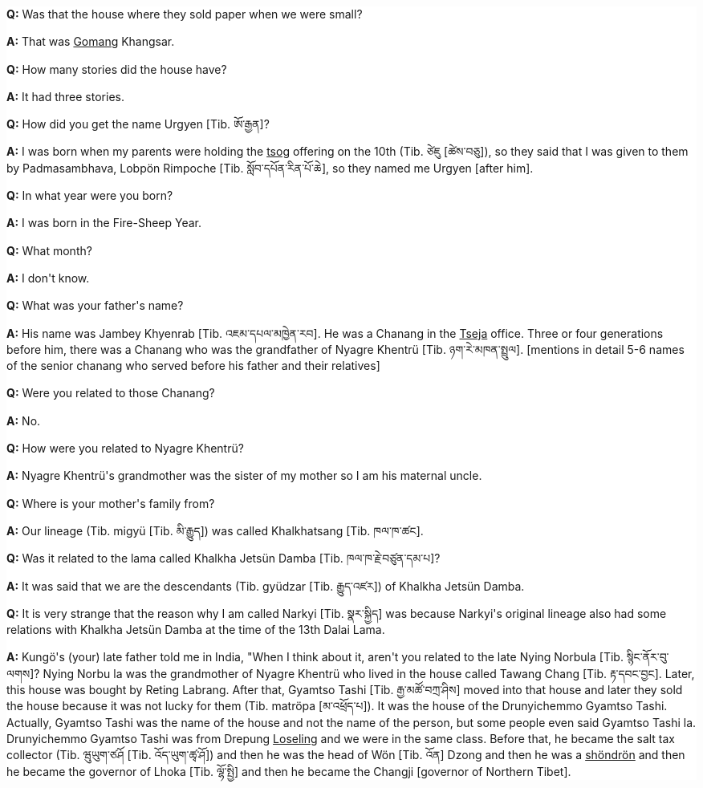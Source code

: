 **Q:**  Was that the house where they sold paper when we were small?   

**A:**  That was <a href="#" data-tooltip="[tib. སྒོ་མང] One of the large colleges in Drepung Monastery.">Gomang</a> Khangsar.   

**Q:**  How many stories did the house have?   

**A:**  It had three stories.   

**Q:**  How did you get the name Urgyen [Tib. ཨོ་རྒྱན]?   

**A:**  I was born when my parents were holding the <a href="#" data-tooltip="[tib. ཚོགས] 1. A prayer assembly meeting in monasteries when all the monks come to an assembly hall and chant prayers together. 2. An offering made of tsamba, butter and dry cheese in the shape of a cone.">tsog</a> offering on the 10th (Tib. ཙེཇུ [ཚེས་བཅུ]), so they said that I was given to them by Padmasambhava, Lobpön Rimpoche [Tib. སློབ་དཔོན་རིན་པོ་ཆེ], so they named me Urgyen [after him].   

**Q:**  In what year were you born?   

**A:**  I was born in the Fire-Sheep Year.   

**Q:**  What month?   

**A:**  I don't know.   

**Q:**  What was your father's name?   

**A:**  His name was Jambey Khyenrab [Tib. འཇམ་དཔལ་མཁྱེན་རབ]. He was a Chanang in the <a href="#" data-tooltip="[tib. རྩེ་ཕྱག] 1. The Treasury Office that was located in the Potala and supplied items for the Dalai Lama. 2. The name/title of the officials who headed the Tseja Office.">Tseja</a> office. Three or four generations before him, there was a Chanang who was the grandfather of Nyagre Khentrü [Tib. ཉག་རེ་མཁན་སྤྲུལ]. [mentions in detail 5-6 names of the senior chanang who served before his father and their relatives]   

**Q:**  Were you related to those Chanang?   

**A:**  No.   

**Q:**  How were you related to Nyagre Khentrü?   

**A:**  Nyagre Khentrü's grandmother was the sister of my mother so I am his maternal uncle.   

**Q:**  Where is your mother's family from?   

**A:**  Our lineage (Tib. migyü [Tib. མི་རྒྱུད]) was called Khalkhatsang [Tib. ཁལ་ཁ་ཚང].   

**Q:**  Was it related to the lama called Khalkha Jetsün Damba [Tib. ཁལ་ཁ་རྗེ་བཙུན་དམ་པ]?   

**A:**  It was said that we are the descendants (Tib. gyüdzar [Tib. རྒྱུད་འཛར]) of Khalkha Jetsün Damba.   

**Q:**  It is very strange that the reason why I am called Narkyi [Tib. སྣར་སྐྱིད] was because Narkyi's original lineage also had some relations with Khalkha Jetsün Damba at the time of the 13th Dalai Lama.   

**A:**  Kungö's (your) late father told me in India, "When I think about it, aren't you related to the late Nying Norbula [Tib. སྙིང་ནོར་བུ་ལགས]? Nying Norbu la was the grandmother of Nyagre Khentrü who lived in the house called Tawang Chang [Tib. རྟ་དབང་བྱང]. Later, this house was bought by Reting Labrang. After that, Gyamtso Tashi [Tib. རྒྱ་མཚོ་བཀྲ་ཤིས] moved into that house and later they sold the house because it was not lucky for them (Tib. matröpa [མ་འཕྲོད་པ]). It was the house of the Drunyichemmo Gyamtso Tashi. Actually, Gyamtso Tashi was the name of the house and not the name of the person, but some people even said Gyamtso Tashi la. Drunyichemmo Gyamtso Tashi was from Drepung <a href="#" data-tooltip="[tib. བློ་གསལ་གླིང] One of the main colleges in Drepung Monastery.">Loseling</a> and we were in the same class. Before that, he became the salt tax collector (Tib. ཝུཡུག་ཙཤོ [Tib. འོད་ཡུག་ཚྭ་ཤོ]) and then he was the head of Wön [Tib. འོན] Dzong and then he was a <a href="#" data-tooltip="[tib. ཤོད་མགྲོན] Monk officials working in the Secretariat of the Regent. They were something like an aide-de-camp.">shöndrön</a> and then he became the governor of Lhoka [Tib. ལྷོ་སྤྱི] and then he became the Changji [governor of Northern Tibet].   
